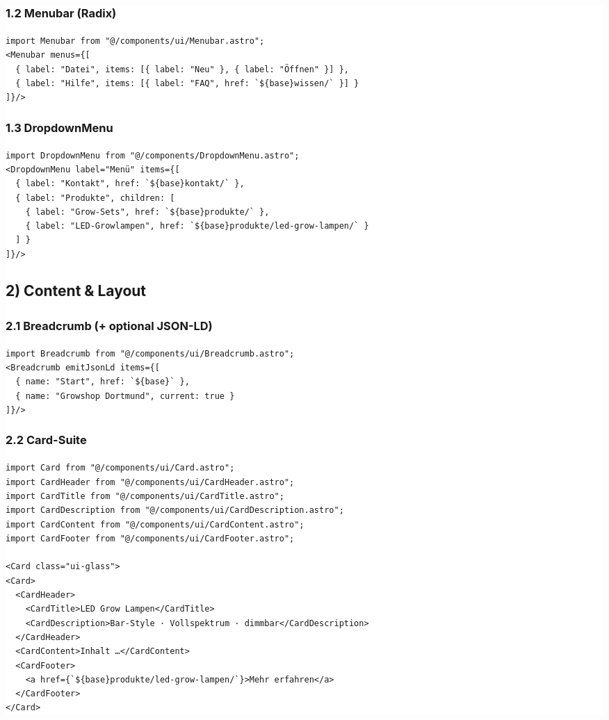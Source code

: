 ### 1.2 Menubar (Radix)
```astro
import Menubar from "@/components/ui/Menubar.astro";
<Menubar menus={[
  { label: "Datei", items: [{ label: "Neu" }, { label: "Öffnen" }] },
  { label: "Hilfe", items: [{ label: "FAQ", href: `${base}wissen/` }] }
]}/>
```

### 1.3 DropdownMenu
```astro
import DropdownMenu from "@/components/DropdownMenu.astro";
<DropdownMenu label="Menü" items={[
  { label: "Kontakt", href: `${base}kontakt/` },
  { label: "Produkte", children: [
    { label: "Grow-Sets", href: `${base}produkte/` },
    { label: "LED-Growlampen", href: `${base}produkte/led-grow-lampen/` }
  ] }
]}/>
```

## 2) Content & Layout

### 2.1 Breadcrumb (+ optional JSON-LD)
```astro
import Breadcrumb from "@/components/ui/Breadcrumb.astro";
<Breadcrumb emitJsonLd items={[
  { name: "Start", href: `${base}` },
  { name: "Growshop Dortmund", current: true }
]}/>
```

### 2.2 Card-Suite
```astro
import Card from "@/components/ui/Card.astro";
import CardHeader from "@/components/ui/CardHeader.astro";
import CardTitle from "@/components/ui/CardTitle.astro";
import CardDescription from "@/components/ui/CardDescription.astro";
import CardContent from "@/components/ui/CardContent.astro";
import CardFooter from "@/components/ui/CardFooter.astro";

<Card class="ui-glass">
<Card>
  <CardHeader>
    <CardTitle>LED Grow Lampen</CardTitle>
    <CardDescription>Bar-Style · Vollspektrum · dimmbar</CardDescription>
  </CardHeader>
  <CardContent>Inhalt …</CardContent>
  <CardFooter>
    <a href={`${base}produkte/led-grow-lampen/`}>Mehr erfahren</a>
  </CardFooter>
</Card>
```
